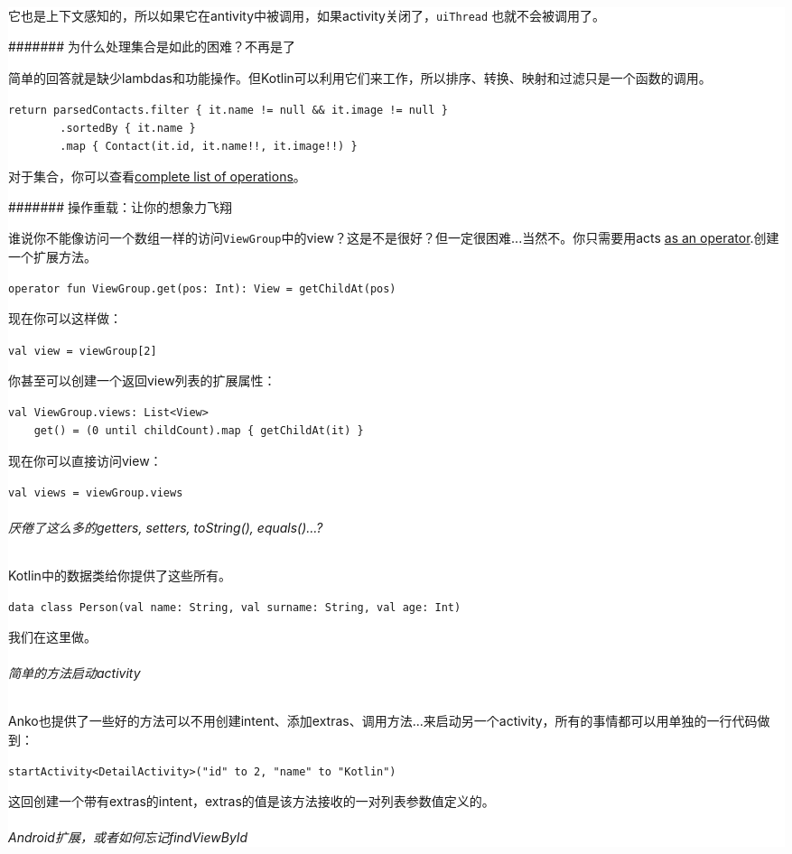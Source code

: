 它也是上下文感知的，所以如果它在antivity中被调用，如果activity关闭了，`uiThread` 也就不会被调用了。

#######  为什么处理集合是如此的困难？不再是了

简单的回答就是缺少lambdas和功能操作。但Kotlin可以利用它们来工作，所以排序、转换、映射和过滤只是一个函数的调用。

```
return parsedContacts.filter { it.name != null && it.image != null }
        .sortedBy { it.name }
        .map { Contact(it.id, it.name!!, it.image!!) }
```

对于集合，你可以查看[complete list of operations](http://antonioleiva.com/collection-operations-kotlin/)。

#######  操作重载：让你的想象力飞翔

谁说你不能像访问一个数组一样的访问`ViewGroup`中的view？这是不是很好？但一定很困难...当然不。你只需要用acts [as an operator](http://antonioleiva.com/operator-overloading-kotlin/).创建一个扩展方法。


```
operator fun ViewGroup.get(pos: Int): View = getChildAt(pos)
```

现在你可以这样做：

```
val view = viewGroup[2]
```

你甚至可以创建一个返回view列表的扩展属性：

```
val ViewGroup.views: List<View>
    get() = (0 until childCount).map { getChildAt(it) }
```

现在你可以直接访问view：

```
val views = viewGroup.views
```

######  厌倦了这么多的getters, setters, toString(), equals()…?

Kotlin中的数据类给你提供了这些所有。

```
data class Person(val name: String, val surname: String, val age: Int) 
```

我们在这里做。

###### 简单的方法启动activity

Anko也提供了一些好的方法可以不用创建intent、添加extras、调用方法...来启动另一个activity，所有的事情都可以用单独的一行代码做到：

```
startActivity<DetailActivity>("id" to 2, "name" to "Kotlin")
```

这回创建一个带有extras的intent，extras的值是该方法接收的一对列表参数值定义的。

###### Android扩展，或者如何忘记findViewById
